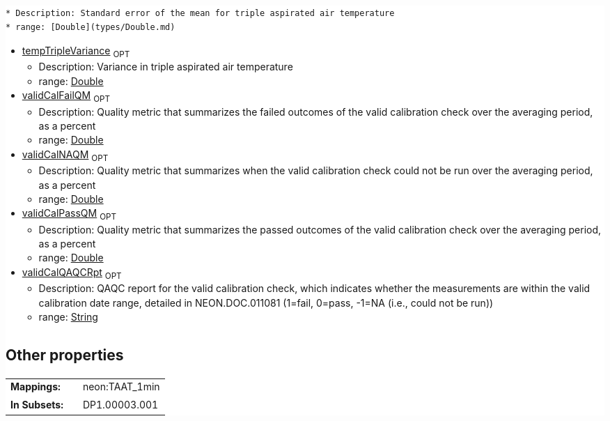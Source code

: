     * Description: Standard error of the mean for triple aspirated air temperature
    * range: [Double](types/Double.md)
 * [tempTripleVariance](tempTripleVariance.md)  <sub>OPT</sub>
    * Description: Variance in triple aspirated air temperature
    * range: [Double](types/Double.md)
 * [validCalFailQM](validCalFailQM.md)  <sub>OPT</sub>
    * Description: Quality metric that summarizes the failed outcomes of the valid calibration check over the averaging period, as a percent
    * range: [Double](types/Double.md)
 * [validCalNAQM](validCalNAQM.md)  <sub>OPT</sub>
    * Description: Quality metric that summarizes when the valid calibration check could not be run over the averaging period, as a percent
    * range: [Double](types/Double.md)
 * [validCalPassQM](validCalPassQM.md)  <sub>OPT</sub>
    * Description: Quality metric that summarizes the passed outcomes of the valid calibration check over the averaging period, as a percent
    * range: [Double](types/Double.md)
 * [validCalQAQCRpt](validCalQAQCRpt.md)  <sub>OPT</sub>
    * Description: QAQC report for the valid calibration check, which indicates whether the measurements are within the valid calibration date range, detailed in NEON.DOC.011081 (1=fail, 0=pass, -1=NA (i.e., could not be run))
    * range: [String](types/String.md)

## Other properties

|  |  |  |
| --- | --- | --- |
| **Mappings:** | | neon:TAAT_1min |
| **In Subsets:** | | DP1.00003.001 |

